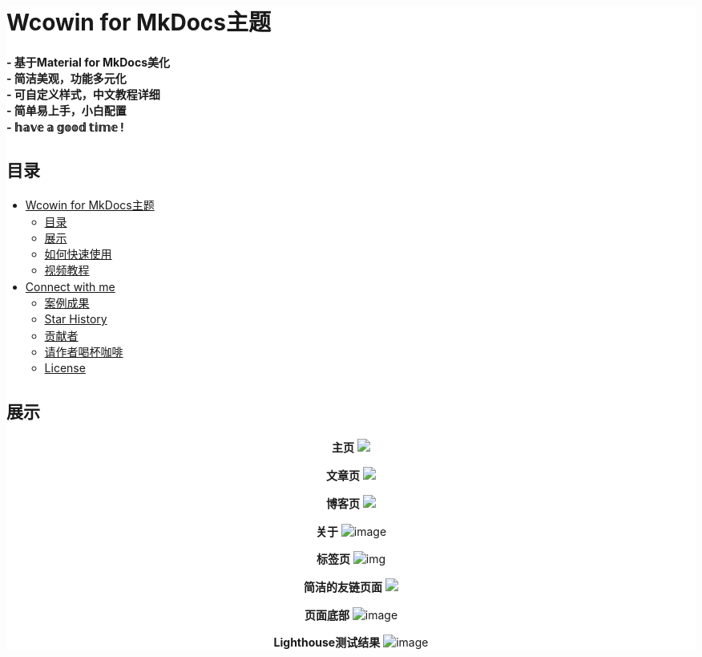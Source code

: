 # Wcowin for MkDocs主题

**- 基于Material for MkDocs美化**  
**- 简洁美观，功能多元化**  
**- 可自定义样式，中文教程详细**  
**- 简单易上手，小白配置**  
**- 𝕙𝕒𝕧𝕖 𝕒 𝕘𝕠𝕠𝕕 𝕥𝕚𝕞𝕖 !**

## 目录
- [Wcowin for MkDocs主题](#wcowin-for-mkdocs主题)
  - [目录](#目录)
  - [展示](#展示)
  - [如何快速使用](#如何快速使用)
  - [视频教程](#视频教程)
- [Connect with me](#connect-with-me)
  - [案例成果](#案例成果)
  - [Star History](#star-history)
  - [贡献者](#贡献者)
  - [请作者喝杯咖啡](#请作者喝杯咖啡)
  - [License](#license)

## 展示  

<center>

**主页**
![](https://pic4.zhimg.com/80/v2-b74491257518429555b9f58a3bdc1293_1440w.webp)   

**文章页**
![](https://s1.imagehub.cc/images/2024/02/02/c15305494c69f311a721c0878b648b22.png)  

**博客页**
![](https://pic1.zhimg.com/80/v2-652abf2464779ebc6e5790ecaccaadde_1440w.webp) 

**关于**
<img width="1355" alt="image" src="https://github.com/Wcowin/Mkdocs-Wcowin/assets/99159173/bfc10737-260c-44c7-b036-8c7dba52be24">


**标签页**
![img](https://s1.imagehub.cc/images/2024/02/02/d20f0562838a8396724f18bfd09e19e8.png)  

**简洁的友链页面**
![](https://pic2.zhimg.com/80/v2-551c0a6e858705f842e2984fd44ce7f7_1440w.webp)

**页面底部**
<img width="1363" alt="image" src="https://github.com/Wcowin/Mkdocs-Wcowin/assets/99159173/ac4db87b-396a-4d0e-99b5-51a1b316db33">

**Lighthouse测试结果**
<img width="1363" alt="image" src="https://pic3.zhimg.com/80/v2-afef47cac915ad51071fdc2f6d990b30_1440w.webp">
